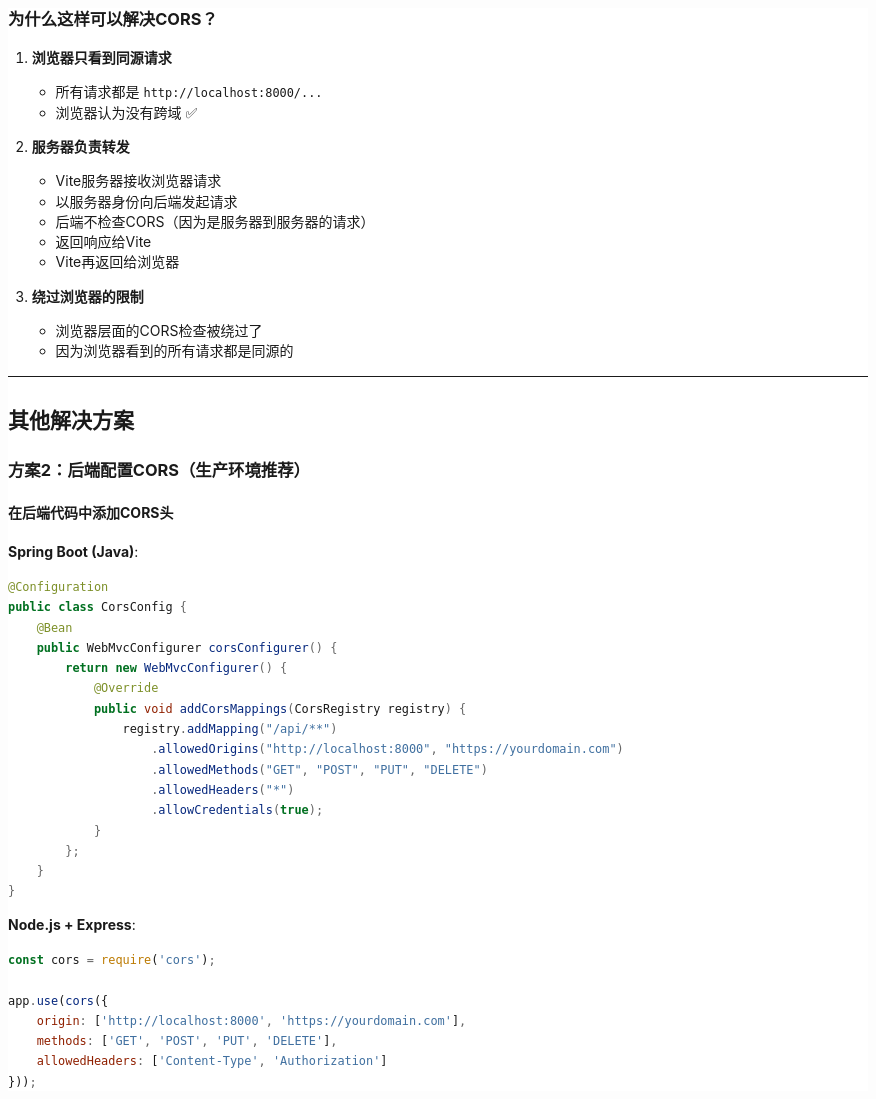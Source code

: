 ### 为什么这样可以解决CORS？

1. **浏览器只看到同源请求**
   - 所有请求都是 `http://localhost:8000/...`
   - 浏览器认为没有跨域 ✅

2. **服务器负责转发**
   - Vite服务器接收浏览器请求
   - 以服务器身份向后端发起请求
   - 后端不检查CORS（因为是服务器到服务器的请求）
   - 返回响应给Vite
   - Vite再返回给浏览器

3. **绕过浏览器的限制**
   - 浏览器层面的CORS检查被绕过了
   - 因为浏览器看到的所有请求都是同源的

---

## 其他解决方案

### 方案2：后端配置CORS（生产环境推荐）

#### 在后端代码中添加CORS头

**Spring Boot (Java)**:
```java
@Configuration
public class CorsConfig {
    @Bean
    public WebMvcConfigurer corsConfigurer() {
        return new WebMvcConfigurer() {
            @Override
            public void addCorsMappings(CorsRegistry registry) {
                registry.addMapping("/api/**")
                    .allowedOrigins("http://localhost:8000", "https://yourdomain.com")
                    .allowedMethods("GET", "POST", "PUT", "DELETE")
                    .allowedHeaders("*")
                    .allowCredentials(true);
            }
        };
    }
}
```

**Node.js + Express**:
```javascript
const cors = require('cors');

app.use(cors({
    origin: ['http://localhost:8000', 'https://yourdomain.com'],
    methods: ['GET', 'POST', 'PUT', 'DELETE'],
    allowedHeaders: ['Content-Type', 'Authorization']
}));
```
